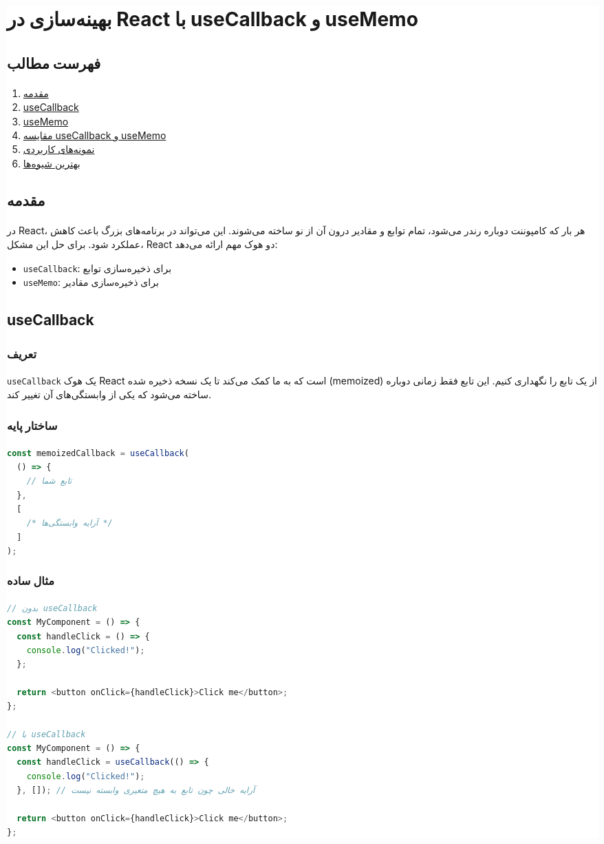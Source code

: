 # بهینه‌سازی در React با useCallback و useMemo

## فهرست مطالب

1. [مقدمه](#مقدمه)
2. [useCallback](#usecallback)
3. [useMemo](#usememo)
4. [مقایسه useCallback و useMemo](#مقایسه)
5. [نمونه‌های کاربردی](#نمونه‌های-کاربردی)
6. [بهترین شیوه‌ها](#بهترین-شیوه‌ها)

## مقدمه

در React، هر بار که کامپوننت دوباره رندر می‌شود، تمام توابع و مقادیر درون آن از نو ساخته می‌شوند. این می‌تواند در برنامه‌های بزرگ باعث کاهش عملکرد شود. برای حل این مشکل، React دو هوک مهم ارائه می‌دهد:

- `useCallback`: برای ذخیره‌سازی توابع
- `useMemo`: برای ذخیره‌سازی مقادیر

## useCallback

### تعریف

`useCallback` یک هوک React است که به ما کمک می‌کند تا یک نسخه ذخیره شده (memoized) از یک تابع را نگهداری کنیم. این تابع فقط زمانی دوباره ساخته می‌شود که یکی از وابستگی‌های آن تغییر کند.

### ساختار پایه

```javascript
const memoizedCallback = useCallback(
  () => {
    // تابع شما
  },
  [
    /* آرایه وابستگی‌ها */
  ]
);
```

### مثال ساده

```javascript
// بدون useCallback
const MyComponent = () => {
  const handleClick = () => {
    console.log("Clicked!");
  };

  return <button onClick={handleClick}>Click me</button>;
};

// با useCallback
const MyComponent = () => {
  const handleClick = useCallback(() => {
    console.log("Clicked!");
  }, []); // آرایه خالی چون تابع به هیچ متغیری وابسته نیست

  return <button onClick={handleClick}>Click me</button>;
};
```
